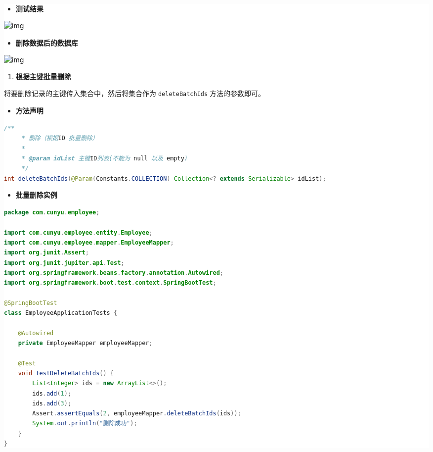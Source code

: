 

-   **测试结果**



![img](https://cdn.jsdelivr.net/gh/cunyu1943/blog-imgs@main//blog/image-20210807230741873.png)



-   **删除数据后的数据库**



![img](https://cdn.jsdelivr.net/gh/cunyu1943/blog-imgs@main//blog/image-20210807230805998.png)



1.  **根据主键批量删除**



将要删除记录的主键传入集合中，然后将集合作为 `deleteBatchIds` 方法的参数即可。



-   **方法声明**



```java
/**
     * 删除（根据ID 批量删除）
     *
     * @param idList 主键ID列表(不能为 null 以及 empty)
     */
int deleteBatchIds(@Param(Constants.COLLECTION) Collection<? extends Serializable> idList);
```



-   **批量删除实例**



```java
package com.cunyu.employee;

import com.cunyu.employee.entity.Employee;
import com.cunyu.employee.mapper.EmployeeMapper;
import org.junit.Assert;
import org.junit.jupiter.api.Test;
import org.springframework.beans.factory.annotation.Autowired;
import org.springframework.boot.test.context.SpringBootTest;

@SpringBootTest
class EmployeeApplicationTests {

    @Autowired
    private EmployeeMapper employeeMapper;

    @Test
    void testDeleteBatchIds() {
        List<Integer> ids = new ArrayList<>();
        ids.add(1);
        ids.add(3);
        Assert.assertEquals(2, employeeMapper.deleteBatchIds(ids));
        System.out.println("删除成功");
    }
}
```
